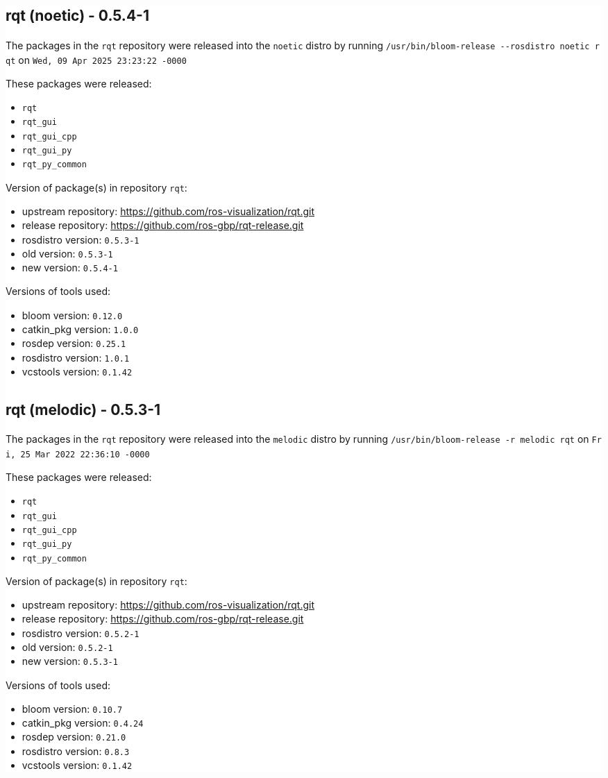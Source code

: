 ## rqt (noetic) - 0.5.4-1

The packages in the `rqt` repository were released into the `noetic` distro by running `/usr/bin/bloom-release --rosdistro noetic rqt` on `Wed, 09 Apr 2025 23:23:22 -0000`

These packages were released:
- `rqt`
- `rqt_gui`
- `rqt_gui_cpp`
- `rqt_gui_py`
- `rqt_py_common`

Version of package(s) in repository `rqt`:

- upstream repository: https://github.com/ros-visualization/rqt.git
- release repository: https://github.com/ros-gbp/rqt-release.git
- rosdistro version: `0.5.3-1`
- old version: `0.5.3-1`
- new version: `0.5.4-1`

Versions of tools used:

- bloom version: `0.12.0`
- catkin_pkg version: `1.0.0`
- rosdep version: `0.25.1`
- rosdistro version: `1.0.1`
- vcstools version: `0.1.42`


## rqt (melodic) - 0.5.3-1

The packages in the `rqt` repository were released into the `melodic` distro by running `/usr/bin/bloom-release -r melodic rqt` on `Fri, 25 Mar 2022 22:36:10 -0000`

These packages were released:
- `rqt`
- `rqt_gui`
- `rqt_gui_cpp`
- `rqt_gui_py`
- `rqt_py_common`

Version of package(s) in repository `rqt`:

- upstream repository: https://github.com/ros-visualization/rqt.git
- release repository: https://github.com/ros-gbp/rqt-release.git
- rosdistro version: `0.5.2-1`
- old version: `0.5.2-1`
- new version: `0.5.3-1`

Versions of tools used:

- bloom version: `0.10.7`
- catkin_pkg version: `0.4.24`
- rosdep version: `0.21.0`
- rosdistro version: `0.8.3`
- vcstools version: `0.1.42`
